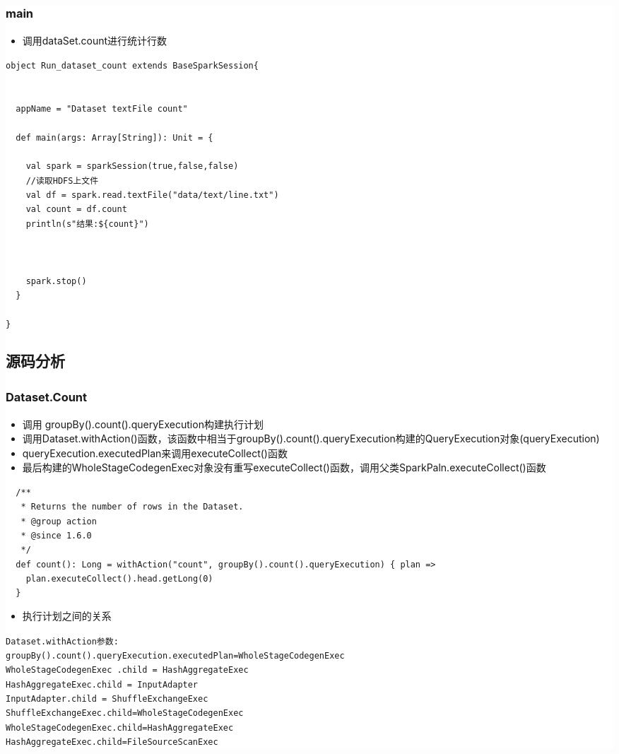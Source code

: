 ### main
- 调用dataSet.count进行统计行数
 
```
object Run_dataset_count extends BaseSparkSession{


  appName = "Dataset textFile count"

  def main(args: Array[String]): Unit = {

    val spark = sparkSession(true,false,false)
    //读取HDFS上文件
    val df = spark.read.textFile("data/text/line.txt")
    val count = df.count
    println(s"结果:${count}")



    spark.stop()
  }

}

```

## 源码分析

### Dataset.Count
- 调用 groupBy().count().queryExecution构建执行计划
- 调用Dataset.withAction()函数，该函数中相当于groupBy().count().queryExecution构建的QueryExecution对象(queryExecution)
- queryExecution.executedPlan来调用executeCollect()函数
- 最后构建的WholeStageCodegenExec对象没有重写executeCollect()函数，调用父类SparkPaln.executeCollect()函数

```
  /**
   * Returns the number of rows in the Dataset.
   * @group action
   * @since 1.6.0
   */
  def count(): Long = withAction("count", groupBy().count().queryExecution) { plan =>
    plan.executeCollect().head.getLong(0)
  }

```
- 执行计划之间的关系
```
Dataset.withAction参数:
groupBy().count().queryExecution.executedPlan=WholeStageCodegenExec
WholeStageCodegenExec .child = HashAggregateExec
HashAggregateExec.child = InputAdapter
InputAdapter.child = ShuffleExchangeExec
ShuffleExchangeExec.child=WholeStageCodegenExec
WholeStageCodegenExec.child=HashAggregateExec
HashAggregateExec.child=FileSourceScanExec

```
